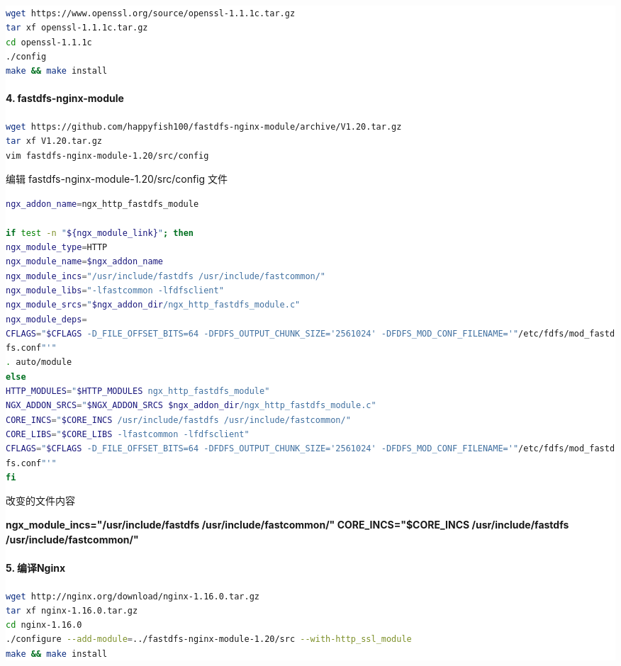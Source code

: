 ```sh
wget https://www.openssl.org/source/openssl-1.1.1c.tar.gz
tar xf openssl-1.1.1c.tar.gz
cd openssl-1.1.1c
./config
make && make install
```

#### 4. fastdfs-nginx-module

```sh
wget https://github.com/happyfish100/fastdfs-nginx-module/archive/V1.20.tar.gz
tar xf V1.20.tar.gz
vim fastdfs-nginx-module-1.20/src/config
```

编辑 fastdfs-nginx-module-1.20/src/config 文件

```sh
ngx_addon_name=ngx_http_fastdfs_module

if test -n "${ngx_module_link}"; then
ngx_module_type=HTTP
ngx_module_name=$ngx_addon_name
ngx_module_incs="/usr/include/fastdfs /usr/include/fastcommon/"
ngx_module_libs="-lfastcommon -lfdfsclient"
ngx_module_srcs="$ngx_addon_dir/ngx_http_fastdfs_module.c"
ngx_module_deps=
CFLAGS="$CFLAGS -D_FILE_OFFSET_BITS=64 -DFDFS_OUTPUT_CHUNK_SIZE='2561024' -DFDFS_MOD_CONF_FILENAME='"/etc/fdfs/mod_fastdfs.conf"'"
. auto/module
else
HTTP_MODULES="$HTTP_MODULES ngx_http_fastdfs_module"
NGX_ADDON_SRCS="$NGX_ADDON_SRCS $ngx_addon_dir/ngx_http_fastdfs_module.c"
CORE_INCS="$CORE_INCS /usr/include/fastdfs /usr/include/fastcommon/"
CORE_LIBS="$CORE_LIBS -lfastcommon -lfdfsclient"
CFLAGS="$CFLAGS -D_FILE_OFFSET_BITS=64 -DFDFS_OUTPUT_CHUNK_SIZE='2561024' -DFDFS_MOD_CONF_FILENAME='"/etc/fdfs/mod_fastdfs.conf"'"
fi
```

改变的文件内容

**ngx_module_incs="/usr/include/fastdfs /usr/include/fastcommon/"
CORE_INCS="$CORE_INCS /usr/include/fastdfs /usr/include/fastcommon/"**

#### 5. 编译Nginx

```sh
wget http://nginx.org/download/nginx-1.16.0.tar.gz
tar xf nginx-1.16.0.tar.gz
cd nginx-1.16.0
./configure --add-module=../fastdfs-nginx-module-1.20/src --with-http_ssl_module
make && make install
```
